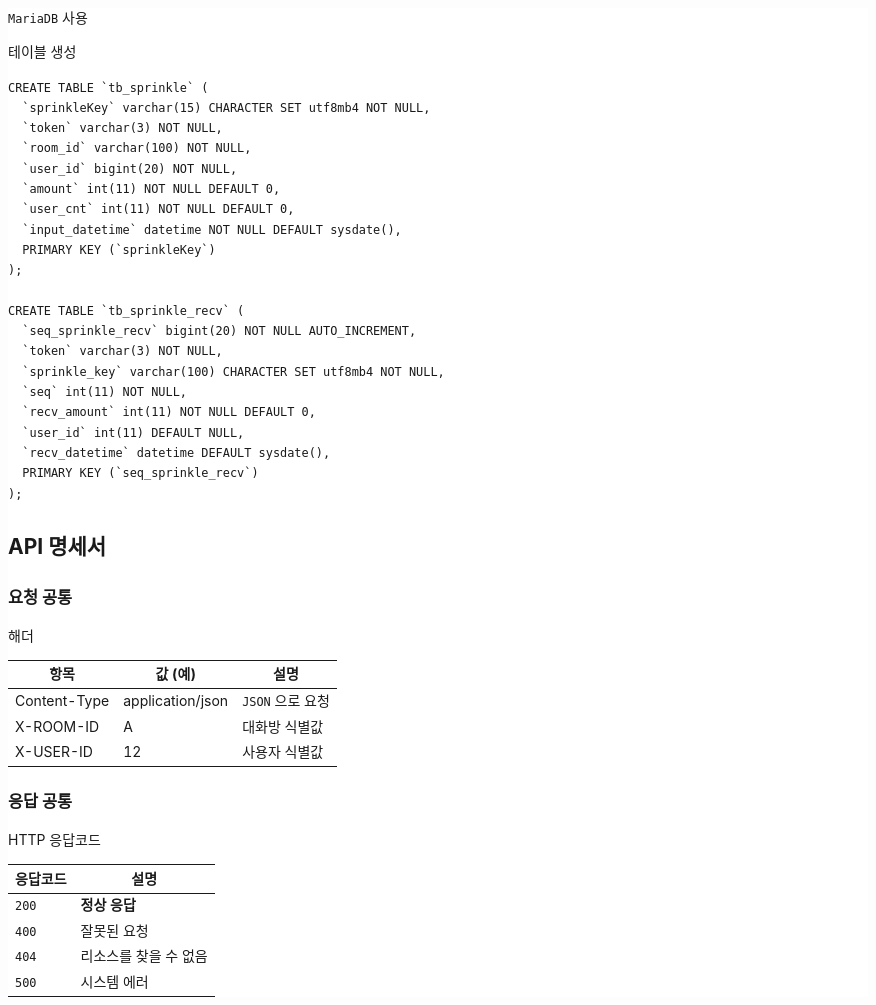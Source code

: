 `MariaDB` 사용

테이블 생성

```mysql
CREATE TABLE `tb_sprinkle` (
  `sprinkleKey` varchar(15) CHARACTER SET utf8mb4 NOT NULL,
  `token` varchar(3) NOT NULL,
  `room_id` varchar(100) NOT NULL,
  `user_id` bigint(20) NOT NULL,
  `amount` int(11) NOT NULL DEFAULT 0,
  `user_cnt` int(11) NOT NULL DEFAULT 0,
  `input_datetime` datetime NOT NULL DEFAULT sysdate(),
  PRIMARY KEY (`sprinkleKey`)
);

CREATE TABLE `tb_sprinkle_recv` (
  `seq_sprinkle_recv` bigint(20) NOT NULL AUTO_INCREMENT,
  `token` varchar(3) NOT NULL,
  `sprinkle_key` varchar(100) CHARACTER SET utf8mb4 NOT NULL,
  `seq` int(11) NOT NULL,
  `recv_amount` int(11) NOT NULL DEFAULT 0,
  `user_id` int(11) DEFAULT NULL,
  `recv_datetime` datetime DEFAULT sysdate(),
  PRIMARY KEY (`seq_sprinkle_recv`)
);
```

## API 명세서

### 요청 공통

해더

| 항목         | 값 (예)          | 설명            |
| ------------ | ---------------- | --------------- |
| Content-Type | application/json | `JSON` 으로 요청 |
| X-ROOM-ID    | A                | 대화방 식별값   |
| X-USER-ID    | 12               | 사용자 식별값   |

### 응답 공통

HTTP 응답코드

| 응답코드 | 설명                  |
| -------- | --------------------- |
| `200`    | **정상 응답**         |
| `400`    | 잘못된 요청           |
| `404`    | 리소스를 찾을 수 없음 |
| `500`    | 시스템 에러           |
